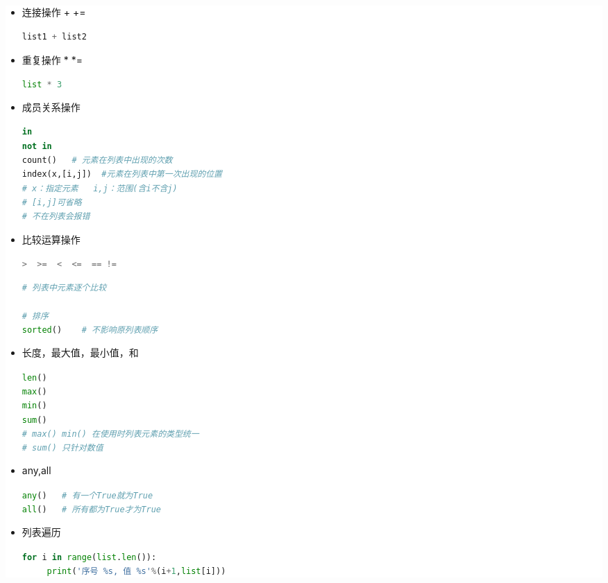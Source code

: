 - 连接操作  +   +=

  ```python
  list1 + list2
  ```

- 重复操作  *    *=

  ```python
  list * 3
  ```

- 成员关系操作

  ```python
  in
  not in
  count()   # 元素在列表中出现的次数
  index(x,[i,j])  #元素在列表中第一次出现的位置
  # x：指定元素   i,j：范围(含i不含j)
  # [i,j]可省略
  # 不在列表会报错
  ```

- 比较运算操作 

  ```python
  >  >=  <  <=  == !=
  ```

  ```python
  # 列表中元素逐个比较
  
  # 排序
  sorted()    # 不影响原列表顺序
  ```

- 长度，最大值，最小值，和

  ```python
  len()
  max()
  min()
  sum()
  # max() min() 在使用时列表元素的类型统一
  # sum() 只针对数值
  ```

- any,all

  ```python
  any()   # 有一个True就为True
  all()   # 所有都为True才为True
  ```

- 列表遍历

  ```python
  for i in range(list.len()):
       print('序号 %s, 值 %s'%(i+1,list[i]))
  ```
